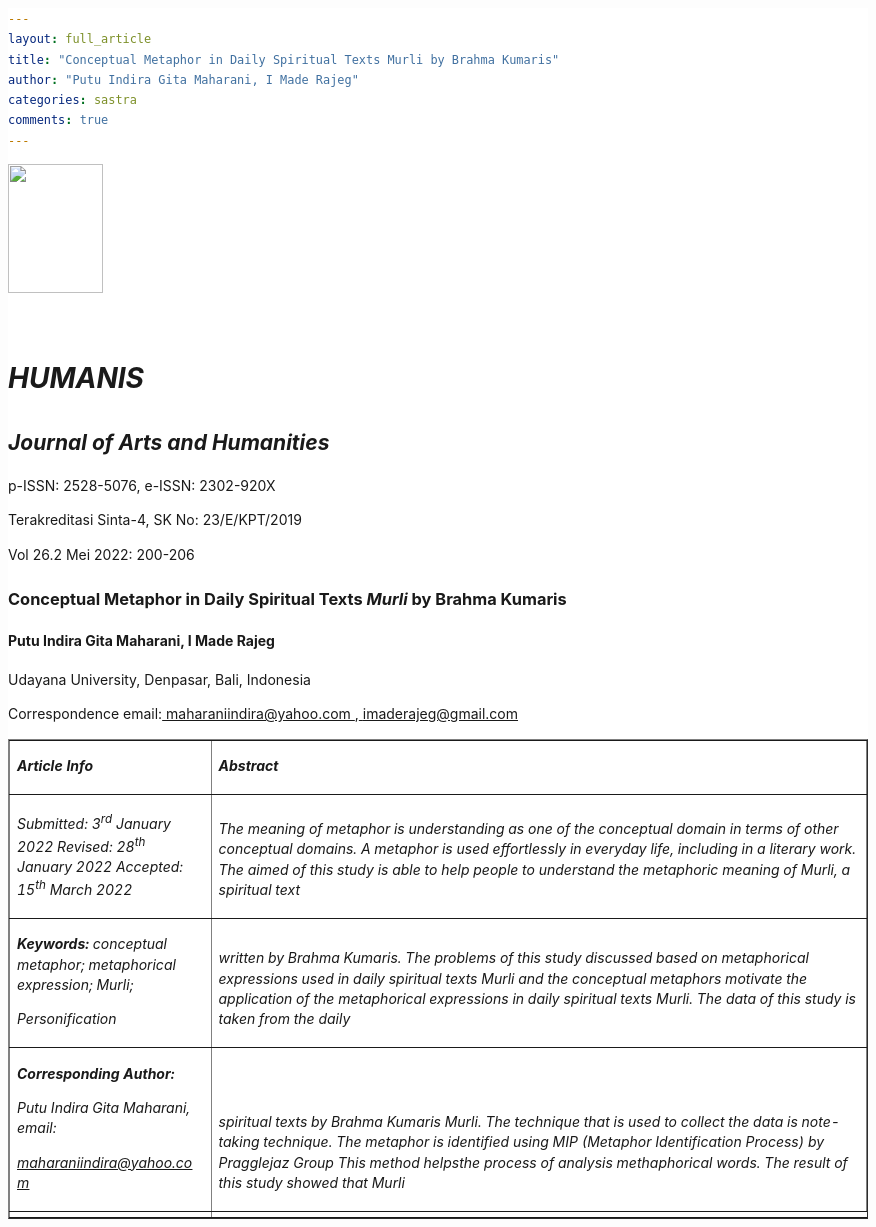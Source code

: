 ```yaml
---
layout: full_article
title: "Conceptual Metaphor in Daily Spiritual Texts Murli by Brahma Kumaris"
author: "Putu Indira Gita Maharani, I Made Rajeg"
categories: sastra
comments: true
---
```


<div><img src="https://jurnal.harianregional.com/media/56421-1.jpg" alt="" style="width:71pt;height:97pt;">
</div><br clear="all"><a name="caption1"></a>
<h1><a name="bookmark0"></a><span class="font6" style="font-style:italic;"><a name="bookmark1"></a>HUMANIS</span></h1>
<h2><a name="bookmark2"></a><span class="font1" style="font-style:italic;"><a name="bookmark3"></a>Journal of Arts and Humanities</span></h2>
<p><span class="font3">p-ISSN: 2528-5076, e-ISSN: 2302-920X</span></p>
<p><span class="font3">Terakreditasi Sinta-4, SK No: 23/E/KPT/2019</span></p>
<p><span class="font3">Vol 26.2 Mei 2022: 200-206</span></p>
<h3><a name="bookmark4"></a><span class="font5" style="font-weight:bold;"><a name="bookmark5"></a>Conceptual Metaphor in Daily Spiritual Texts </span><span class="font5" style="font-weight:bold;font-style:italic;">Murli</span><span class="font5" style="font-weight:bold;"> by Brahma Kumaris</span></h3>
<h4><a name="bookmark6"></a><span class="font4" style="font-weight:bold;"><a name="bookmark7"></a>Putu Indira Gita Maharani, I Made Rajeg</span></h4>
<p><span class="font4">Udayana University, Denpasar, Bali, Indonesia</span></p>
<p><span class="font4">Correspondence email:</span><a href="mailto:maharaniindira@yahoo.com"><span class="font4"> </span><span class="font4" style="text-decoration:underline;">maharaniindira@yahoo.com</span><span class="font4"> </span></a><span class="font4">,</span><a href="mailto:imaderajeg@gmail.com"><span class="font4"> </span><span class="font4" style="text-decoration:underline;">imaderajeg@gmail.com</span></a></p>
<table border="1">
<tr><td style="vertical-align:top;">
<p><span class="font4" style="font-weight:bold;font-style:italic;">Article Info</span></p></td><td style="vertical-align:top;">
<p><span class="font4" style="font-weight:bold;font-style:italic;">Abstract</span></p></td></tr>
<tr><td style="vertical-align:middle;">
<p><span class="font2" style="font-style:italic;">Submitted: 3<sup>rd</sup> January 2022 Revised: 28<sup>th</sup> January 2022 Accepted: 15<sup>th</sup> March 2022</span></p></td><td style="vertical-align:bottom;">
<p><span class="font2" style="font-style:italic;">The meaning of metaphor is understanding as one of the conceptual domain in terms of other conceptual domains. A metaphor is used effortlessly in everyday life, including in a literary work. The aimed of this study is able to help people to understand the metaphoric meaning of Murli, a spiritual text</span></p></td></tr>
<tr><td style="vertical-align:top;">
<p><span class="font2" style="font-weight:bold;font-style:italic;">Keywords: </span><span class="font2" style="font-style:italic;">conceptual metaphor; metaphorical expression; Murli;</span></p>
<p><span class="font2" style="font-style:italic;">Personification</span></p></td><td style="vertical-align:bottom;">
<p><span class="font2" style="font-style:italic;">written by Brahma Kumaris. The problems of this study discussed based on metaphorical expressions used in daily spiritual texts Murli and the conceptual metaphors motivate the application of the metaphorical expressions in daily spiritual texts Murli. The data of this study is taken from the daily</span></p></td></tr>
<tr><td style="vertical-align:top;">
<p><span class="font2" style="font-weight:bold;font-style:italic;">Corresponding Author:</span></p>
<p><span class="font2" style="font-style:italic;">Putu Indira Gita Maharani, email:</span></p>
<p><a href="mailto:maharaniindira@yahoo.com"><span class="font2" style="font-style:italic;text-decoration:underline;">maharaniindira@yahoo.com</span></a></p></td><td style="vertical-align:bottom;">
<p><span class="font2" style="font-style:italic;">spiritual texts by Brahma Kumaris Murli. The technique that is used to collect the data is note-taking technique. The metaphor is identified using MIP (Metaphor Identification Process) by Pragglejaz Group This method helpsthe process of analysis methaphorical words. The result of this study showed that Murli</span></p></td></tr>
<tr><td style="vertical-align:top;">